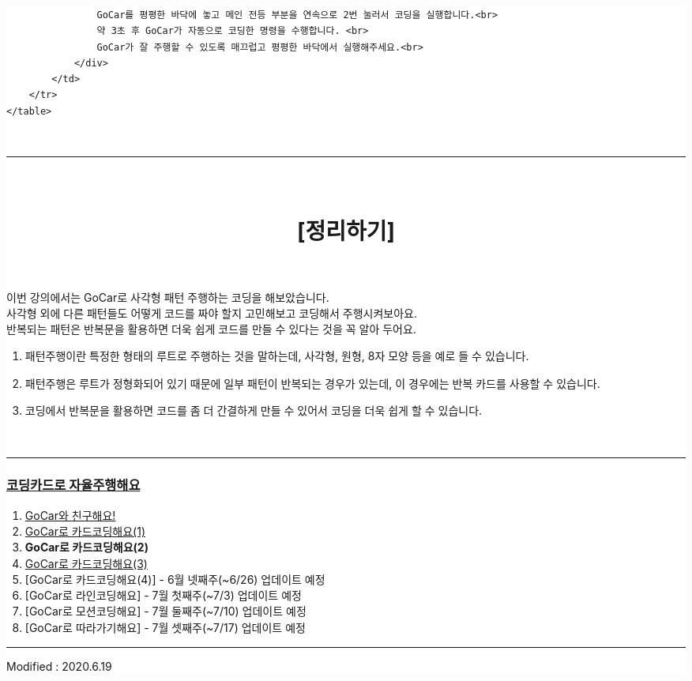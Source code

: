                     GoCar를 평평한 바닥에 놓고 메인 전등 부분을 연속으로 2번 눌러서 코딩을 실행합니다.<br>
                    약 3초 후 GoCar가 자동으로 코딩한 명령을 수행합니다. <br>
                    GoCar가 잘 주행할 수 있도록 매끄럽고 평평한 바닥에서 실행해주세요.<br>
                </div>
            </td>
        </tr>
    </table>
</div>

<br>

---

<br>


<div align="center">
    <h1>[정리하기]</h1>
</div>

<br>

이번 강의에서는 GoCar로 사각형 패턴 주행하는 코딩을 해보았습니다. <br>
사각형 외에 다른 패턴들도 어떻게 코드를 짜야 할지 고민해보고 코딩해서 주행시켜보아요. <br>
반복되는 패턴은 반복문을 활용하면 더욱 쉽게 코드를 만들 수 있다는 것을 꼭 알아 두어요.

1. 패턴주행이란 특정한 형태의 루트로 주행하는 것을 말하는데, 사각형, 원형, 8자 모양 등을 예로 들 수 있습니다.

2. 패턴주행은 루트가 정형화되어 있기 때문에 일부 패턴이 반복되는 경우가 있는데, 이 경우에는 반복 카드를 사용할 수 있습니다.

3. 코딩에서 반복문을 활용하면 코드를 좀 더 간결하게 만들 수 있어서 코딩을 더욱 쉽게 할 수 있습니다.

<br>

---

### [코딩카드로 자율주행해요](../)

 1. [GoCar와 친구해요!](../lesson1)
 2. [GoCar로 카드코딩해요(1)](../lesson2)
 3. **GoCar로 카드코딩해요(2)**
 4. [GoCar로 카드코딩해요(3)](../lesson4)
 5. [GoCar로 카드코딩해요(4)] - 6월 넷째주(~6/26) 업데이트 예정
 6. [GoCar로 라인코딩해요] - 7월 첫째주(~7/3) 업데이트 예정
 7. [GoCar로 모션코딩해요] - 7월 둘째주(~7/10) 업데이트 예정
 8. [GoCar로 따라가기해요] - 7월 셋째주(~7/17) 업데이트 예정

---

Modified : 2020.6.19